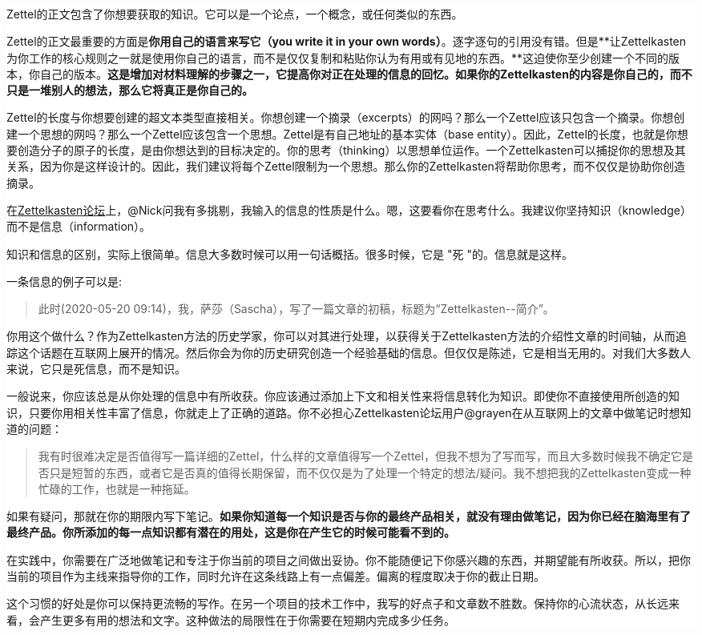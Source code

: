 Zettel的正文包含了你想要获取的知识。它可以是一个论点，一个概念，或任何类似的东西。

Zettel的正文最重要的方面是**你用自己的语言来写它（you write it in your own words）**。逐字逐句的引用没有错。但是**让Zettelkasten为你工作的核心规则之一就是使用你自己的语言，而不是仅仅复制和粘贴你认为有用或有见地的东西。**这迫使你至少创建一个不同的版本，你自己的版本。**这是增加对材料理解的步骤之一，它提高你对正在处理的信息的回忆。如果你的Zettelkasten的内容是你自己的，而不只是一堆别人的想法，那么它将真正是你自己的。**

Zettel的长度与你想要创建的超文本类型直接相关。你想创建一个摘录（excerpts）的网吗？那么一个Zettel应该只包含一个摘录。你想创建一个思想的网吗？那么一个Zettel应该包含一个思想。Zettel是有自己地址的基本实体（base entity）。因此，Zettel的长度，也就是你想要创造分子的原子的长度，是由你想达到的目标决定的。你的思考（thinking）以思想单位运作。一个Zettelkasten可以捕捉你的思想及其关系，因为你是这样设计的。因此，我们建议将每个Zettel限制为一个思想。那么你的Zettelkasten将帮助你思考，而不仅仅是协助你创造摘录。

在[Zettelkasten论坛](https://link.zhihu.com/?target=https%3A//forum.zettelkasten.de/)上，@Nick问我有多挑剔，我输入的信息的性质是什么。嗯，这要看你在思考什么。我建议你坚持知识（knowledge）而不是信息（information）。

知识和信息的区别，实际上很简单。信息大多数时候可以用一句话概括。很多时候，它是 "死 "的。信息就是这样。

一条信息的例子可以是:

> 此时(2020-05-20 09:14)，我，萨莎（Sascha），写了一篇文章的初稿，标题为“Zettelkasten--简介”。

你用这个做什么？作为Zettelkasten方法的历史学家，你可以对其进行处理，以获得关于Zettelkasten方法的介绍性文章的时间轴，从而追踪这个话题在互联网上展开的情况。然后你会为你的历史研究创造一个经验基础的信息。但仅仅是陈述，它是相当无用的。对我们大多数人来说，它只是死信息，而不是知识。

一般说来，你应该总是从你处理的信息中有所收获。你应该通过添加上下文和相关性来将信息转化为知识。即使你不直接使用所创造的知识，只要你用相关性丰富了信息，你就走上了正确的道路。你不必担心Zettelkasten论坛用户@grayen在从互联网上的文章中做笔记时想知道的问题：

> 我有时很难决定是否值得写一篇详细的Zettel，什么样的文章值得写一个Zettel，但我不想为了写而写，而且大多数时候我不确定它是否只是短暂的东西，或者它是否真的值得长期保留，而不仅仅是为了处理一个特定的想法/疑问。我不想把我的Zettelkasten变成一种忙碌的工作，也就是一种拖延。

如果有疑问，那就在你的期限内写下笔记。**如果你知道每一个知识是否与你的最终产品相关，就没有理由做笔记，因为你已经在脑海里有了最终产品。你所添加的每一点知识都有潜在的用处，这是你在产生它的时候可能看不到的。**

在实践中，你需要在广泛地做笔记和专注于你当前的项目之间做出妥协。你不能随便记下你感兴趣的东西，并期望能有所收获。所以，把你当前的项目作为主线来指导你的工作，同时允许在这条线路上有一点偏差。偏离的程度取决于你的截止日期。

这个习惯的好处是你可以保持更流畅的写作。在另一个项目的技术工作中，我写的好点子和文章数不胜数。保持你的心流状态，从长远来看，会产生更多有用的想法和文字。这种做法的局限性在于你需要在短期内完成多少任务。
